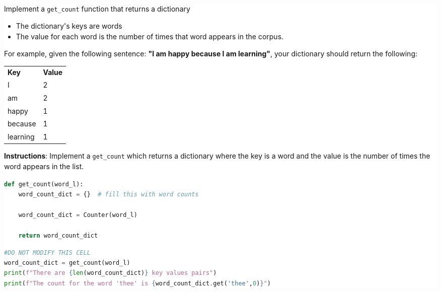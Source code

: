 Implement a `get_count` function that returns a dictionary
- The dictionary's keys are words
- The value for each word is the number of times that word appears in the corpus. 

For example, given the following sentence: **"I am happy because I am learning"**, your dictionary should return the following: 
<table style="width:20%">

  <tr>
    <td> <b>Key </b>  </td>
    <td> <b>Value </b> </td> 


  </tr>
  <tr>
    <td> I  </td>
    <td> 2</td> 
 
  </tr>
   
  <tr>
    <td>am</td>
    <td>2</td> 
  </tr>

  <tr>
    <td>happy</td>
    <td>1</td> 
  </tr>
  
   <tr>
    <td>because</td>
    <td>1</td> 
  </tr>
  
   <tr>
    <td>learning</td>
    <td>1</td> 
  </tr>
</table>


**Instructions**: 
Implement a `get_count` which returns a dictionary where the key is a word and the value is the number of times the word appears in the list.  

```python
def get_count(word_l):
    word_count_dict = {}  # fill this with word counts
    
    word_count_dict = Counter(word_l)
    
    return word_count_dict
```

```python
#DO NOT MODIFY THIS CELL
word_count_dict = get_count(word_l)
print(f"There are {len(word_count_dict)} key values pairs")
print(f"The count for the word 'thee' is {word_count_dict.get('thee',0)}")
```
